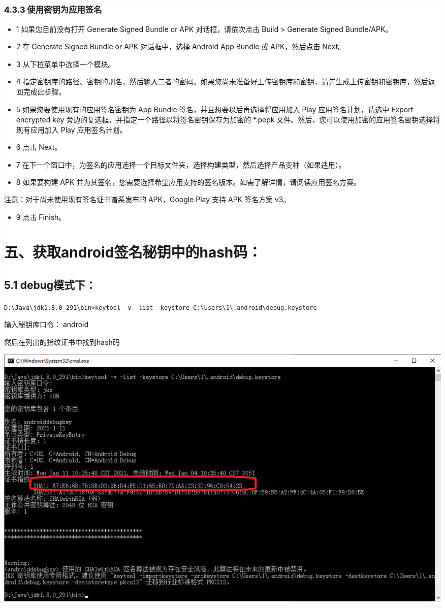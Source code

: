 
### 4.3.3 使用密钥为应用签名

* 1 如果您目前没有打开 Generate Signed Bundle or APK 对话框，请依次点击 Build > Generate Signed Bundle/APK。


* 2 在 Generate Signed Bundle or APK 对话框中，选择 Android App Bundle 或 APK，然后点击 Next。

* 3 从下拉菜单中选择一个模块。

* 4 指定密钥库的路径、密钥的别名，然后输入二者的密码。如果您尚未准备好上传密钥库和密钥，请先生成上传密钥和密钥库，然后返回完成此步骤。

* 5 如果您要使用现有的应用签名密钥为 App Bundle 签名，并且想要以后再选择将应用加入 Play 应用签名计划，请选中 Export encrypted key 旁边的复选框，并指定一个路径以将签名密钥保存为加密的 *.pepk 文件。然后，您可以使用加密的应用签名密钥选择将现有应用加入 Play 应用签名计划。

* 6 点击 Next。

* 7 在下一个窗口中，为签名的应用选择一个目标文件夹，选择构建类型，然后选择产品变种（如果适用）。

* 8 如果要构建 APK 并为其签名，您需要选择希望应用支持的签名版本。如需了解详情，请阅读应用签名方案。

注意：对于尚未使用现有签名证书谱系发布的 APK，Google Play 支持 APK 签名方案 v3。

* 9 点击 Finish。

# 五、获取android签名秘钥中的hash码：

## 5.1 debug模式下：

```
D:\Java\jdk1.8.0_291\bin>keytool -v -list -keystore C:\Users\1\.android\debug.keystore

```
输入秘钥库口令： android

然后在列出的指纹证书中找到hash码

![](./assets/6.png)
